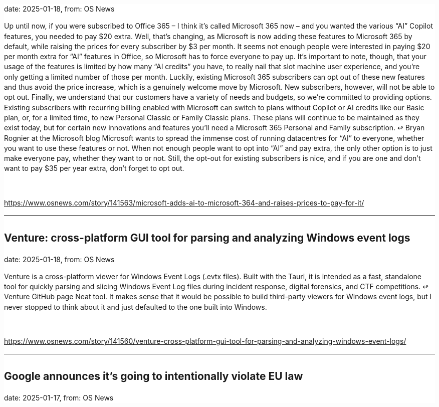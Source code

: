 date: 2025-01-18, from: OS News

Up until now, if you were subscribed to Office 365 &#8211; I think it&#8217;s called Microsoft 365 now &#8211; and you wanted the various &#8220;AI&#8221; Copilot features, you needed to pay $20 extra. Well, that&#8217;s changing, as Microsoft is now adding these features to Microsoft 365 by default, while raising the prices for every subscriber by $3 per month. It seems not enough people were interested in paying $20 per month extra for &#8220;AI&#8221; features in Office, so Microsoft has to force everyone to pay up. It&#8217;s important to note, though, that your usage of the features is limited by how many &#8220;AI credits&#8221; you have, to really nail that slot machine user experience, and you&#8217;re only getting a limited number of those per month. Luckily, existing Microsoft 365 subscribers can opt out of these new features and thus avoid the price increase, which is a genuinely welcome move by Microsoft. New subscribers, however, will not be able to opt out. Finally, we understand that our customers have a variety of needs and budgets, so we’re committed to providing options. Existing subscribers with recurring billing enabled with Microsoft can switch to plans without Copilot or AI credits like our Basic plan, or, for a limited time, to new Personal Classic or Family Classic plans. These plans will continue to be maintained as they exist today, but for certain new innovations and features you’ll need a Microsoft 365 Personal and Family subscription. ↫ Bryan Rognier at the Microsoft blog Microsoft wants to spread the immense cost of running datacentres for &#8220;AI&#8221; to everyone, whether you want to use these features or not. When not enough people want to opt into &#8220;AI&#8221; and pay extra, the only other option is to just make everyone pay, whether they want to or not. Still, the opt-out for existing subscribers is nice, and if you are one and don&#8217;t want to pay $35 per year extra, don&#8217;t forget to opt out. 

<br> 

<https://www.osnews.com/story/141563/microsoft-adds-ai-to-microsoft-364-and-raises-prices-to-pay-for-it/>

---

## Venture: cross-platform GUI tool for parsing and analyzing Windows event logs

date: 2025-01-18, from: OS News

Venture is a cross-platform viewer for Windows Event Logs (.evtx files). Built with the Tauri, it is intended as a fast, standalone tool for quickly parsing and slicing Windows Event Log files during incident response, digital forensics, and CTF competitions. ↫ Venture GitHub page Neat tool. It makes sense that it would be possible to build third-party viewers for Windows event logs, but I never stopped to think about it and just defaulted to the one built into Windows. 

<br> 

<https://www.osnews.com/story/141560/venture-cross-platform-gui-tool-for-parsing-and-analyzing-windows-event-logs/>

---

## Google announces it’s going to intentionally violate EU law

date: 2025-01-17, from: OS News
